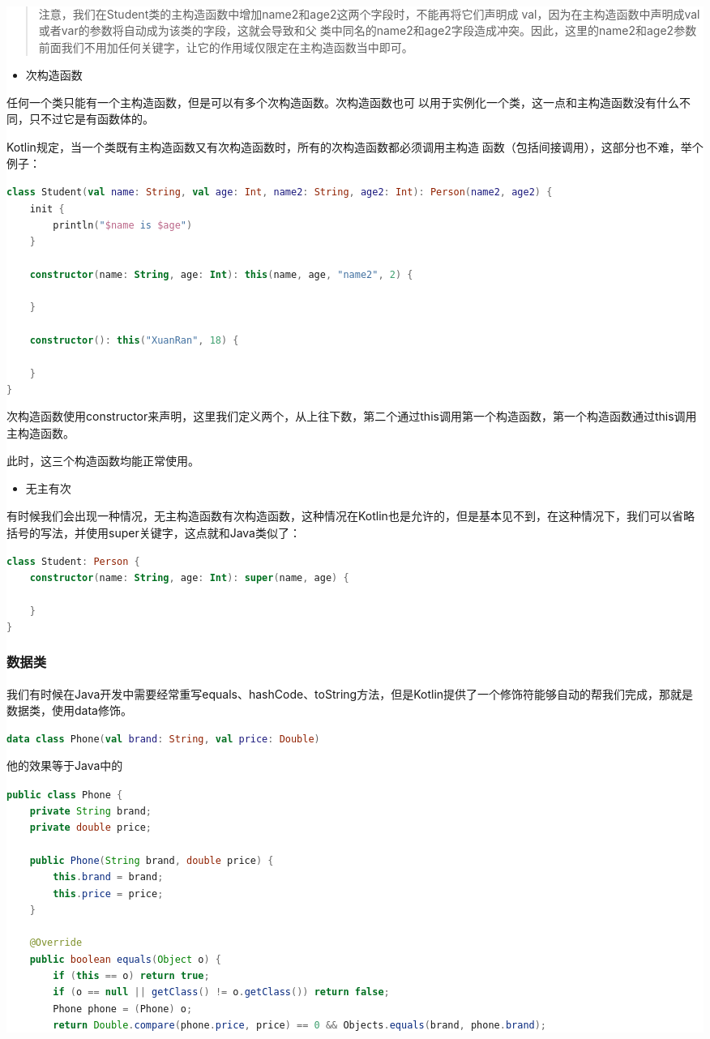 > 注意，我们在Student类的主构造函数中增加name2和age2这两个字段时，不能再将它们声明成 val，因为在主构造函数中声明成val或者var的参数将自动成为该类的字段，这就会导致和父 类中同名的name2和age2字段造成冲突。因此，这里的name2和age2参数前面我们不用加任何关键字，让它的作用域仅限定在主构造函数当中即可。



+ 次构造函数

任何一个类只能有一个主构造函数，但是可以有多个次构造函数。次构造函数也可 以用于实例化一个类，这一点和主构造函数没有什么不同，只不过它是有函数体的。

Kotlin规定，当一个类既有主构造函数又有次构造函数时，所有的次构造函数都必须调用主构造 函数（包括间接调用），这部分也不难，举个例子：

```kotlin
class Student(val name: String, val age: Int, name2: String, age2: Int): Person(name2, age2) {
    init {
        println("$name is $age")
    }

    constructor(name: String, age: Int): this(name, age, "name2", 2) {
        
    }

    constructor(): this("XuanRan", 18) {

    }
}
```

次构造函数使用constructor来声明，这里我们定义两个，从上往下数，第二个通过this调用第一个构造函数，第一个构造函数通过this调用主构造函数。

此时，这三个构造函数均能正常使用。



+ 无主有次

有时候我们会出现一种情况，无主构造函数有次构造函数，这种情况在Kotlin也是允许的，但是基本见不到，在这种情况下，我们可以省略括号的写法，并使用super关键字，这点就和Java类似了：

```kotlin
class Student: Person {
    constructor(name: String, age: Int): super(name, age) {

    }
}
```



### 数据类

我们有时候在Java开发中需要经常重写equals、hashCode、toString方法，但是Kotlin提供了一个修饰符能够自动的帮我们完成，那就是数据类，使用data修饰。

```kotlin
data class Phone(val brand: String, val price: Double)
```

他的效果等于Java中的

```java
public class Phone {
    private String brand;
    private double price;

    public Phone(String brand, double price) {
        this.brand = brand;
        this.price = price;
    }

    @Override
    public boolean equals(Object o) {
        if (this == o) return true;
        if (o == null || getClass() != o.getClass()) return false;
        Phone phone = (Phone) o;
        return Double.compare(phone.price, price) == 0 && Objects.equals(brand, phone.brand);
```